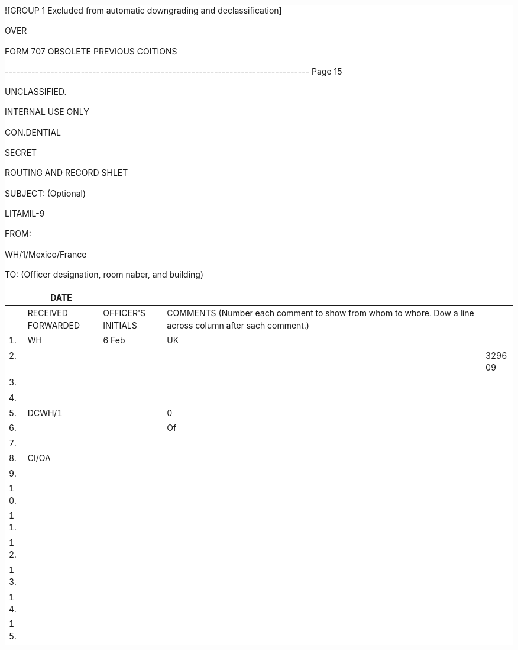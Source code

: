 ![GROUP 1 Excluded from automatic downgrading and declassification]

OVER

FORM 707 OBSOLETE PREVIOUS COITIONS


-------------------------------------------------------------------------------- Page 15

UNCLASSIFIED.

INTERNAL
USE ONLY

CON.DENTIAL

SECRET

ROUTING AND RECORD SHLET

SUBJECT: (Optional)

LITAMIL-9

FROM:

WH/1/Mexico/France

TO: (Officer designation, room naber, and building)

|     | DATE               |                    |                                                                                                         |        |
| --- | ------------------ | ------------------ | ------------------------------------------------------------------------------------------------------- | ------ |
|     | RECEIVED FORWARDED | OFFICER'S INITIALS | COMMENTS (Number each comment to show from whom to whore. Dow a line across column after sach comment.) |        |
| 1.  | WH                 | 6 Feb              | UK                                                                                                      |        |
| 2.  |                    |                    |                                                                                                         | 329609 |
| 3.  |                    |                    |                                                                                                         |        |
| 4.  |                    |                    |                                                                                                         |        |
| 5.  | DCWH/1             |                    | 0                                                                                                       |        |
| 6.  |                    |                    | Of                                                                                                      |        |
| 7.  |                    |                    |                                                                                                         |        |
| 8.  | CI/OA              |                    |                                                                                                         |        |
| 9.  |                    |                    |                                                                                                         |        |
| 10. |                    |                    |                                                                                                         |        |
| 11. |                    |                    |                                                                                                         |        |
| 12. |                    |                    |                                                                                                         |        |
| 13. |                    |                    |                                                                                                         |        |
| 14. |                    |                    |                                                                                                         |        |
| 15. |                    |                    |                                                                                                         |        |
